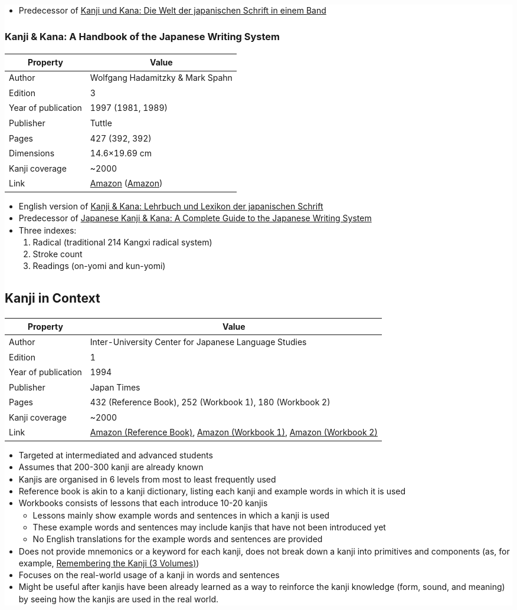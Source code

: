 - Predecessor of [Kanji und Kana: Die Welt der japanischen Schrift in einem Band](#kanji-und-kana-die-welt-der-japanischen-schrift-in-einem-band)

### Kanji & Kana: A Handbook of the Japanese Writing System

| Property            | Value                                                               |
|---------------------|---------------------------------------------------------------------|
| Author              | Wolfgang Hadamitzky & Mark Spahn                                    |
| Edition             | 3                                                                   |
| Year of publication | 1997 (1981, 1989)                                                   |
| Publisher           | Tuttle                                                              |
| Pages               | 427 (392, 392)                                                      |
| Dimensions          | 14.6×19.69 cm                                                       |
| Kanji coverage      | ~2000                                                               |
| Link                | [Amazon](https://a.co/d/j6Wcbgy) ([Amazon](https://a.co/d/3PpQTJe)) |

- English version of [Kanji & Kana: Lehrbuch und Lexikon der japanischen Schrift](#kanji-kana-lehrbuch-und-lexikon-der-japanischen-schrift)
- Predecessor of [Japanese Kanji & Kana: A Complete Guide to the Japanese Writing System](#japanese-kanji-kana-a-complete-guide-to-the-japanese-writing-system)
- Three indexes:
  1. Radical (traditional 214 Kangxi radical system)
  2. Stroke count
  3. Readings (on-yomi and kun-yomi)

## Kanji in Context

| Property            | Value                            |
|---------------------|----------------------------------|
| Author              | Inter-University Center for Japanese Language Studies |
| Edition             | 1                                |
| Year of publication | 1994                             |
| Publisher           | Japan Times                      |
| Pages               | 432 (Reference Book), 252 (Workbook 1), 180 (Workbook 2) |
| Kanji coverage      | ~2000                            |
| Link                | [Amazon (Reference Book)](https://a.co/d/1OoVk8D), [Amazon (Workbook 1)](https://a.co/d/9thyjzA), [Amazon (Workbook 2)](https://a.co/d/9thyjzA) |

- Targeted at intermediated and advanced students
- Assumes that 200-300 kanji are already known
- Kanjis are organised in 6 levels from most to least frequently used
- Reference book is akin to a kanji dictionary, listing each kanji and example words in which it is used
- Workbooks consists of lessons that each introduce 10-20 kanjis
  - Lessons mainly show example words and sentences in which a kanji is used
  - These example words and sentences may include kanjis that have not been introduced yet
  - No English translations for the example words and sentences are provided
- Does not provide mnemonics or a keyword for each kanji, does not break down a kanji into primitives and components (as, for example, [Remembering the Kanji (3 Volumes)](#remembering-the-kanji-3-volumes))
- Focuses on the real-world usage of a kanji in words and sentences
- Might be useful after kanjis have been already learned as a way to reinforce the kanji knowledge (form, sound, and meaning) by seeing how the kanjis are used in the real world.

